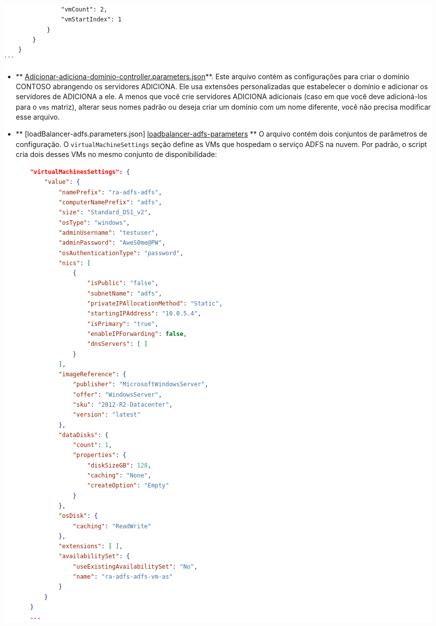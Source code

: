                     "vmCount": 2,
                    "vmStartIndex": 1
                }
            }
        }
    ```

- ** [Adicionar-adiciona-domínio-controller.parameters.json][add-adds-domain-controller-parameters]**. Este arquivo contém as configurações para criar o domínio CONTOSO abrangendo os servidores ADICIONA. Ele usa extensões personalizadas que estabelecer o domínio e adicionar os servidores de ADICIONA a ele. A menos que você crie servidores ADICIONA adicionais (caso em que você deve adicioná-los para o `vms` matriz), alterar seus nomes padrão ou deseja criar um domínio com um nome diferente, você não precisa modificar esse arquivo.

- ** [loadBalancer-adfs.parameters.json] [loadbalancer-adfs-parameters] ** O arquivo contém dois conjuntos de parâmetros de configuração. O `virtualMachineSettings` seção define as VMs que hospedam o serviço ADFS na nuvem. Por padrão, o script cria dois desses VMs no mesmo conjunto de disponibilidade:

    ```json
        "virtualMachinesSettings": {
            "value": {
                "namePrefix": "ra-adfs-adfs",
                "computerNamePrefix": "adfs",
                "size": "Standard_DS1_v2",
                "osType": "windows",
                "adminUsername": "testuser",
                "adminPassword": "AweS0me@PW",
                "osAuthenticationType": "password",
                "nics": [
                    {
                        "isPublic": "false",
                        "subnetName": "adfs",
                        "privateIPAllocationMethod": "Static",
                        "startingIPAddress": "10.0.5.4",
                        "isPrimary": "true",
                        "enableIPForwarding": false,
                        "dnsServers": [ ]
                    }
                ],
                "imageReference": {
                    "publisher": "MicrosoftWindowsServer",
                    "offer": "WindowsServer",
                    "sku": "2012-R2-Datacenter",
                    "version": "latest"
                },
                "dataDisks": {
                    "count": 1,
                    "properties": {
                        "diskSizeGB": 128,
                        "caching": "None",
                        "createOption": "Empty"
                    }
                },
                "osDisk": {
                    "caching": "ReadWrite"
                },
                "extensions": [ ],
                "availabilitySet": {
                    "useExistingAvailabilitySet": "No",
                    "name": "ra-adfs-adfs-vm-as"
                }
            }
        }
        ...

[vm-recommendations]: ./guidance-compute-single-vm.md#Recommendations
[naming-conventions]: ./guidance-naming-conventions.md
[implementing-active-directory]: ./guidance-identity-adds-extend-domain.md
[resource-manager-overview]: ../azure-resource-manager/resource-group-overview.md
[implementing-a-secure-hybrid-network-architecture]: ./guidance-iaas-ra-secure-vnet-hybrid.md
[implementing-a-secure-hybrid-network-architecture-with-internet-access]: ./guidance-iaas-ra-secure-vnet-dmz.md
[DRS]: https://technet.microsoft.com/library/dn280945.aspx
[where-to-place-an-fs-proxy]: https://technet.microsoft.com/library/dd807048.aspx
[ADDRS]: https://technet.microsoft.com/library/dn486831.aspx
[plan-your-adfs-deployment]: https://msdn.microsoft.com/library/azure/dn151324.aspx
[ad_network_recommendations]: #network_configuration_recommendations_for_AD_DS_VMs
[domain_and_forests]: https://technet.microsoft.com/library/cc759073(v=ws.10).aspx
[adfs_certificates]: https://technet.microsoft.com/library/dn781428(v=ws.11).aspx
[create_service_account_for_adfs_farm]: https://technet.microsoft.com/library/dd807078.aspx
[import_server_authentication_certificate]: https://technet.microsoft.com/library/dd807088.aspx
[adfs-configuration-database]: https://technet.microsoft.com/en-us/library/ee913581(v=ws.11).aspx
[active-directory-federation-services]: https://technet.microsoft.com/windowsserver/dd448613.aspx
[security-considerations]: #security-considerations
[recommendations]: #recommendations
[claims-aware applications]: https://msdn.microsoft.com/en-us/library/windows/desktop/bb736227(v=vs.85).aspx
[active-directory-federation-services-overview]: https://technet.microsoft.com/en-us/library/hh831502(v=ws.11).aspx
[establishing-federation-trust]: https://blogs.msdn.microsoft.com/alextch/2011/06/27/establishing-federation-trust/
[Deploying_a_federation_server_farm]: https://technet.microsoft.com/library/dn486775.aspx
[install_and_configure_the_web_application_proxy_server]: https://technet.microsoft.com/library/dn383662.aspx
[publish_applications_using_AD_FS_preauthentication]: https://technet.microsoft.com/library/dn383640.aspx
[managing-adfs-components]: https://technet.microsoft.com/library/cc759026.aspx
[oms-adfs-pack]: https://www.microsoft.com/download/details.aspx?id=41184
[azure-powershell-download]: https://azure.microsoft.com/documentation/articles/powershell-install-configure/
[aad]: https://azure.microsoft.com/documentation/services/active-directory/
[aadb2c]: https://azure.microsoft.com/documentation/services/active-directory-b2c/
[adfs-intro]: ../active-directory/active-directory-aadconnect-azure-adfs.md
[solution-script]: https://raw.githubusercontent.com/mspnp/reference-architectures/master/guidance-identity-adfs/Deploy-ReferenceArchitecture.ps1
[on-premises-folder]: https://github.com/mspnp/reference-architectures/tree/master/guidance-identity-adfs/parameters/onpremise
[on-premises-vnet-parameters]: https://raw.githubusercontent.com/mspnp/reference-architectures/master/guidance-identity-adfs/parameters/onpremise/virtualNetwork.parameters.json
[on-premises-virtualmachines-adds-parameters]: https://raw.githubusercontent.com/mspnp/reference-architectures/master/guidance-identity-adfs/parameters/onpremise/virtualMachines-adds.parameters.json
[on-premises-virtualnetworkgateway-parameters]: https://raw.githubusercontent.com/mspnp/reference-architectures/master/guidance-identity-adfs/parameters/onpremise/virtualNetworkGateway.parameters.json
[on-premises-connection-parameters]: https://raw.githubusercontent.com/mspnp/reference-architectures/master/guidance-identity-adfs/parameters/onpremise/connection.parameters.json
[azure-folder]: https://github.com/mspnp/reference-architectures/tree/master/guidance-identity-adfs/parameters/azure
[vnet-parameters]: https://raw.githubusercontent.com/mspnp/reference-architectures/master/guidance-identity-adfs/parameters/azure/virtualNetwork.parameters.json
[dmz-private-parameters]: https://raw.githubusercontent.com/mspnp/reference-architectures/master/guidance-identity-adfs/parameters/azure/dmz-private.parameters.json
[dmz-public-parameters]: https://raw.githubusercontent.com/mspnp/reference-architectures/master/guidance-identity-adfs/parameters/azure/dmz-public.parameters.json
[virtualnetworkgateway-parameters]: https://raw.githubusercontent.com/mspnp/reference-architectures/master/guidance-identity-adfs/parameters/azure/virtualNetworkGateway.parameters.json
[hybrid-azure-on-prem-vpn]: ./guidance-hybrid-network-vpn.md
[virtualmachines-adds-parameters]: https://raw.githubusercontent.com/mspnp/reference-architectures/master/guidance-identity-adfs/parameters/azure/virtualMachines-adds.parameters.json
[extending-ad-to-azure]: ./guidance-identity-adds-extend-domain.md
[loadbalancer-adfs-parameters]: https://raw.githubusercontent.com/mspnp/reference-architectures/master/guidance-identity-adfs/parameters/azure/loadBalancer-adfs.parameters.json
[add-adds-domain-controller-parameters]: https://raw.githubusercontent.com/mspnp/reference-architectures/master/guidance-identity-adfs/parameters/azure/add-adds-domain-controller.parameters.json
[gmsa-parameters]: https://raw.githubusercontent.com/mspnp/reference-architectures/master/guidance-identity-adfs/parameters/azure/gmsa.parameters.json
[adfs-farm-first-parameters]: https://raw.githubusercontent.com/mspnp/reference-architectures/master/guidance-identity-adfs/parameters/azure/adfs-farm-first.parameters.json
[adfs-farm-rest-parameters]: https://raw.githubusercontent.com/mspnp/reference-architectures/master/guidance-identity-adfs/parameters/azure/adfs-farm-rest.parameters.json
[adfs-farm-domain-join-parameters]: https://raw.githubusercontent.com/mspnp/reference-architectures/master/guidance-identity-adfs/parameters/azure/adfs-farm-domain-join.parameters.json
[loadBalancer-web-parameters]: https://raw.githubusercontent.com/mspnp/reference-architectures/master/guidance-identity-adfs/parameters/azure/loadBalancer-web.parameters.json
[loadBalancer-biz-parameters]: https://raw.githubusercontent.com/mspnp/reference-architectures/master/guidance-identity-adfs/parameters/azure/loadBalancer-biz.parameters.json
[loadBalancer-data-parameters]: https://raw.githubusercontent.com/mspnp/reference-architectures/master/guidance-identity-adfs/parameters/azure/loadBalancer-data.parameters.json
[virtualMachines-mgmt-parameters]: https://raw.githubusercontent.com/mspnp/reference-architectures/master/guidance-identity-adfs/parameters/azure/virtualMachines-mgmt.parameters.json
[loadBalancer-adfsproxy-parameters]: https://raw.githubusercontent.com/mspnp/reference-architectures/master/guidance-identity-adfs/parameters/azure/loadBalancer-adfsproxy.parameters.json
[adfsproxy-farm-first-parameters]: https://raw.githubusercontent.com/mspnp/reference-architectures/master/guidance-identity-adfs/parameters/azure/adfsproxy-farm-first.parameters.json
[adfsproxy-farm-rest-parameters]: https://raw.githubusercontent.com/mspnp/reference-architectures/master/guidance-identity-adfs/parameters/azure/adfsproxy-farm-rest.parameters.json
[0]: ./media/guidance-iaas-ra-secure-vnet-adfs/figure1.png "Arquitetura de rede híbrida com o Active Directory protegida"